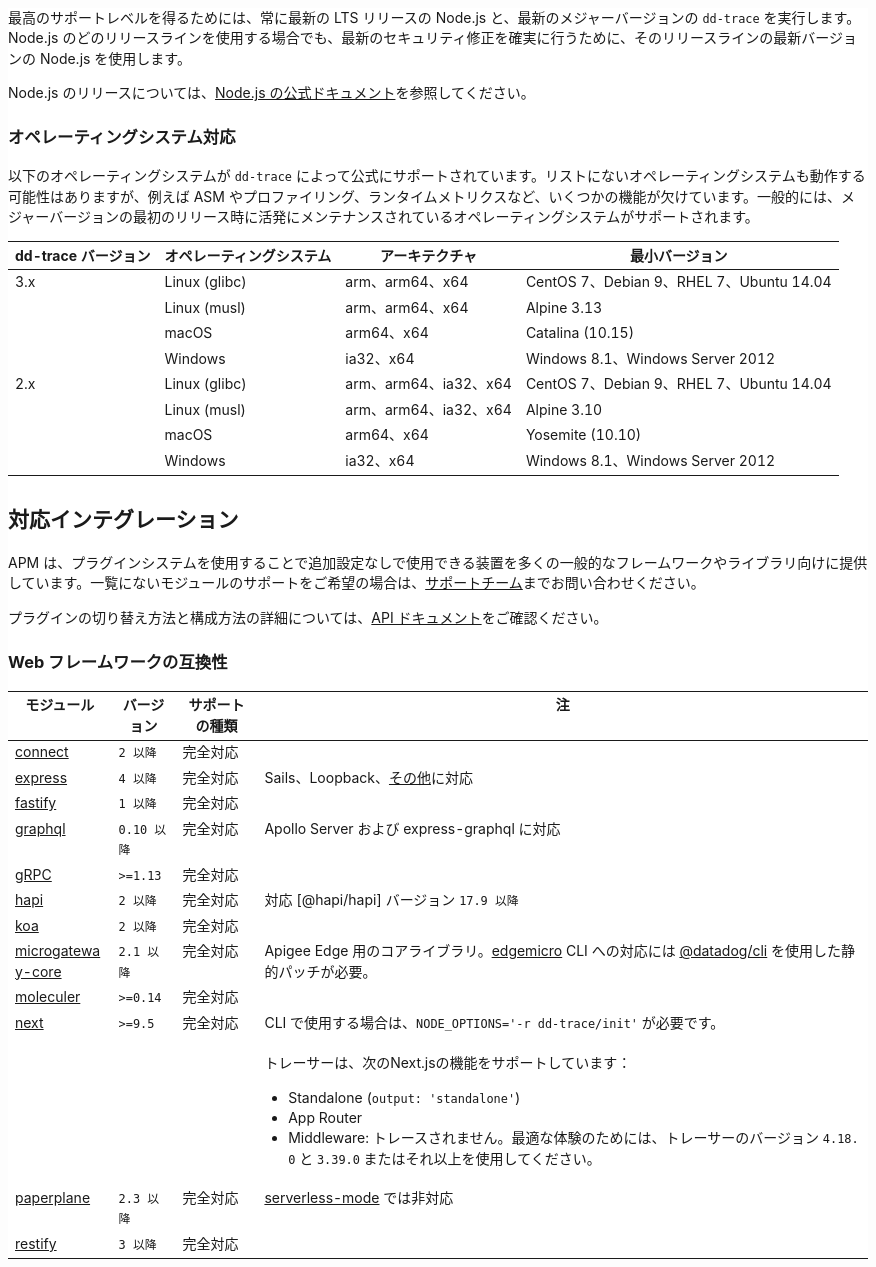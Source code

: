 最高のサポートレベルを得るためには、常に最新の LTS リリースの Node.js と、最新のメジャーバージョンの `dd-trace` を実行します。Node.js のどのリリースラインを使用する場合でも、最新のセキュリティ修正を確実に行うために、そのリリースラインの最新バージョンの Node.js を使用します。

Node.js のリリースについては、[Node.js の公式ドキュメント][4]を参照してください。

### オペレーティングシステム対応

以下のオペレーティングシステムが `dd-trace` によって公式にサポートされています。リストにないオペレーティングシステムも動作する可能性はありますが、例えば ASM やプロファイリング、ランタイムメトリクスなど、いくつかの機能が欠けています。一般的には、メジャーバージョンの最初のリリース時に活発にメンテナンスされているオペレーティングシステムがサポートされます。

| dd-trace バージョン    | オペレーティングシステム      | アーキテクチャ         | 最小バージョン                         |
| ------------------- | --------------------- | --------------------- | ---------------------------------------- |
| 3.x                 | Linux (glibc)         | arm、arm64、x64       | CentOS 7、Debian 9、RHEL 7、Ubuntu 14.04 |
|                     | Linux (musl)          | arm、arm64、x64       | Alpine 3.13                              |
|                     | macOS                 | arm64、x64            | Catalina (10.15)                         |
|                     | Windows               | ia32、x64             | Windows 8.1、Windows Server 2012         |
| 2.x                 | Linux (glibc)         | arm、arm64、ia32、x64 | CentOS 7、Debian 9、RHEL 7、Ubuntu 14.04 |
|                     | Linux (musl)          | arm、arm64、ia32、x64 | Alpine 3.10                              |
|                     | macOS                 | arm64、x64            | Yosemite (10.10)                         |
|                     | Windows               | ia32、x64             | Windows 8.1、Windows Server 2012         |

## 対応インテグレーション

APM は、プラグインシステムを使用することで追加設定なしで使用できる装置を多くの一般的なフレームワークやライブラリ向けに提供しています。一覧にないモジュールのサポートをご希望の場合は、[サポートチーム][3]までお問い合わせください。

プラグインの切り替え方法と構成方法の詳細については、[API ドキュメント][5]をご確認ください。

### Web フレームワークの互換性

| モジュール                  | バージョン | サポートの種類    | 注                                      |
| ----------------------- | -------- | --------------- | ------------------------------------------ |
| [connect][6]           | `2 以降`    | 完全対応 |                                            |
| [express][7]           | `4 以降`    | 完全対応 | Sails、Loopback、[その他][8]に対応   |
| [fastify][9]           | `1 以降`    | 完全対応 |                                            |
| [graphql][10]           | `0.10 以降` | 完全対応 | Apollo Server および express-graphql に対応 |
| [gRPC][11]              | `>=1.13` | 完全対応 |                                            |
| [hapi][12]              | `2 以降`    | 完全対応 | 対応 [@hapi/hapi] バージョン `17.9 以降`    |
| [koa][13]               | `2 以降`    | 完全対応 |                                            |
| [microgateway-core][14] | `2.1 以降`  | 完全対応 | Apigee Edge 用のコアライブラリ。[edgemicro][15] CLI への対応には [@datadog/cli][16] を使用した静的パッチが必要。 |
| [moleculer][17]         | `>=0.14` | 完全対応 |                                            |
| [next][18]              | `>=9.5`  | 完全対応 | CLI で使用する場合は、`NODE_OPTIONS='-r dd-trace/init'` が必要です。 <br><br>トレーサーは、次のNext.jsの機能をサポートしています：<ul><li>Standalone (`output: 'standalone'`)</li><li>App Router</li><li>Middleware: トレースされません。最適な体験のためには、トレーサーのバージョン `4.18.0` と `3.39.0` またはそれ以上を使用してください。</li></ul> |
| [paperplane][19]        | `2.3 以降`  | 完全対応 | [serverless-mode][20] では非対応     |
| [restify][21]           | `3 以降`    | 完全対応 |                                            |


[1]: https://semver.org/
[2]: https://github.com/DataDog/dd-trace-js/releases
[3]: /ja/help/
[4]: https://nodejs.org/en/about/releases/
[5]: https://datadog.github.io/dd-trace-js/#integrations
[6]: https://github.com/senchalabs/connect
[7]: https://expressjs.com
[8]: https://expressjs.com/en/resources/frameworks.html
[9]: https://www.fastify.io
[10]: https://github.com/graphql/graphql-js
[11]: https://grpc.io/
[12]: https://hapijs.com
[13]: https://koajs.com
[14]: https://github.com/apigee/microgateway-core
[15]: https://github.com/apigee-internal/microgateway
[16]: https://www.npmjs.com/package/@datadog/cli
[17]: https://moleculer.services/
[18]: https://nextjs.org/
[19]: https://github.com/articulate/paperplane
[20]: https://github.com/articulate/paperplane/blob/master/docs/API.md#serverless-deployment
[21]: http://restify.com
[22]: https://nodejs.org/api/dns.html
[23]: https://nodejs.org/api/fs.html
[24]: https://nodejs.org/api/http.html
[25]: https://nodejs.org/api/https.html
[26]: https://nodejs.org/api/http2.html
[27]: https://nodejs.org/api/net.html
[28]: https://github.com/datastax/nodejs-driver
[29]: https://github.com/couchbase/couchnode
[30]: https://github.com/elastic/elasticsearch-js
[31]: https://github.com/luin/ioredis
[32]: https://knexjs.org
[33]: https://github.com/3rd-Eden/memcached
[34]: http://mongodb.github.io/node-mongodb-native/core
[35]: https://github.com/mysqljs/mysql
[36]: https://github.com/sidorares/node-mysql2
[37]: https://oracle.github.io/node-oracledb/
[38]: https://node-postgres.com
[39]: https://github.com/NodeRedis/node_redis
[40]: https://share.github.io/sharedb/
[41]: http://tediousjs.github.io/tedious
[42]: https://github.com/googleapis/nodejs-pubsub
[43]: https://github.com/noodlefrenzy/node-amqp10
[44]: https://github.com/squaremo/amqp.node
[45]: https://github.com/coopernurse/node-pool
[46]: https://github.com/tulios/kafkajs
[47]: https://github.com/SOHU-Co/kafka-node
[48]: https://github.com/amqp/rhea
[49]: https://github.com/aws/aws-sdk-js
[50]: https://github.com/petkaantonov/bluebird
[51]: https://github.com/then/promise
[52]: https://github.com/kevincennis/promise
[53]: https://github.com/kriskowal/q
[54]: https://github.com/cujojs/when
[55]: https://github.com/trentm/node-bunyan
[56]: https://github.com/articulate/paperplane/blob/master/docs/API.md#logger
[57]: http://getpino.io
[58]: https://github.com/winstonjs/winston
[59]: https://github.com/laverdet/node-fibers
[60]: https://nodejs.org/api/async_hooks.html
[61]: https://www.meteor.com/
[62]: https://github.com/DataDog/dd-trace-js/issues/1229
[63]: https://github.com/mariadb-corporation/mariadb-connector-nodejs